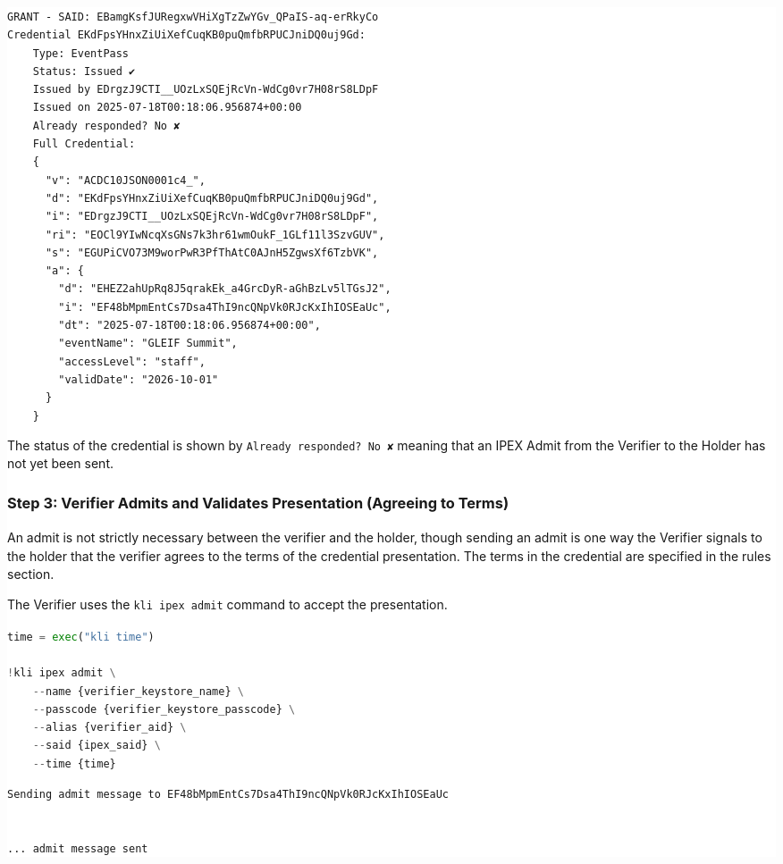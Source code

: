     GRANT - SAID: EBamgKsfJURegxwVHiXgTzZwYGv_QPaIS-aq-erRkyCo
    Credential EKdFpsYHnxZiUiXefCuqKB0puQmfbRPUCJniDQ0uj9Gd:
        Type: EventPass
        Status: Issued ✔
        Issued by EDrgzJ9CTI__UOzLxSQEjRcVn-WdCg0vr7H08rS8LDpF
        Issued on 2025-07-18T00:18:06.956874+00:00
        Already responded? No ✘
        Full Credential:
    	{
    	  "v": "ACDC10JSON0001c4_",
    	  "d": "EKdFpsYHnxZiUiXefCuqKB0puQmfbRPUCJniDQ0uj9Gd",
    	  "i": "EDrgzJ9CTI__UOzLxSQEjRcVn-WdCg0vr7H08rS8LDpF",
    	  "ri": "EOCl9YIwNcqXsGNs7k3hr61wmOukF_1GLf11l3SzvGUV",
    	  "s": "EGUPiCVO73M9worPwR3PfThAtC0AJnH5ZgwsXf6TzbVK",
    	  "a": {
    	    "d": "EHEZ2ahUpRq8J5qrakEk_a4GrcDyR-aGhBzLv5lTGsJ2",
    	    "i": "EF48bMpmEntCs7Dsa4ThI9ncQNpVk0RJcKxIhIOSEaUc",
    	    "dt": "2025-07-18T00:18:06.956874+00:00",
    	    "eventName": "GLEIF Summit",
    	    "accessLevel": "staff",
    	    "validDate": "2026-10-01"
    	  }
    	}
    


The status of the credential is shown by `Already responded? No ✘` meaning that an IPEX Admit from the Verifier to the Holder has not yet been sent.

### Step 3: Verifier Admits and Validates Presentation (Agreeing to Terms)

An admit is not strictly necessary between the verifier and the holder, though sending an admit is one way the Verifier signals to the holder that the verifier agrees to the terms of the credential presentation. The terms in the credential are specified in the rules section.

The Verifier uses the `kli ipex admit` command to accept the presentation.



```python
time = exec("kli time")

!kli ipex admit \
    --name {verifier_keystore_name} \
    --passcode {verifier_keystore_passcode} \
    --alias {verifier_aid} \
    --said {ipex_said} \
    --time {time}
```

    Sending admit message to EF48bMpmEntCs7Dsa4ThI9ncQNpVk0RJcKxIhIOSEaUc


    ... admit message sent

